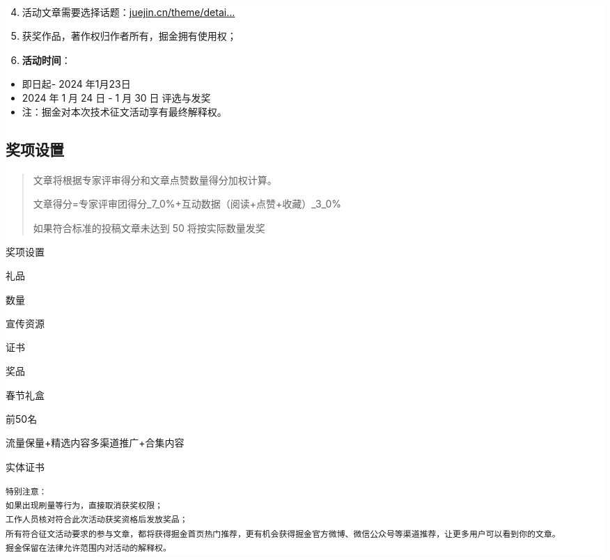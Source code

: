 4.  活动文章需要选择话题：[juejin.cn/theme/detai…](https://juejin.cn/theme/detail/7312709102609088512?contentType=1 "https://juejin.cn/theme/detail/7312709102609088512?contentType=1")
    
5.  获奖作品，著作权归作者所有，掘金拥有使用权；
    
6.  **活动时间**：
    

*   即日起- 2024 年1月23日
*   2024 年 1 月 24 日 - 1 月 30 日 评选与发奖
*   注：掘金对本次技术征文活动享有最终解释权。

奖项设置
----

> 文章将根据专家评审得分和文章点赞数量得分加权计算。
> 
> 文章得分=专家评审团得分_7_0%+互动数据（阅读+点赞+收藏）_3_0%
> 
> 如果符合标准的投稿文章未达到 50 将按实际数量发奖

奖项设置

礼品

数量

宣传资源

证书

奖品

春节礼盒

前50名

流量保量+精选内容多渠道推广+合集内容

实体证书

```
特别注意：
如果出现刷量等行为，直接取消获奖权限；
工作人员核对符合此次活动获奖资格后发放奖品；
所有符合征文活动要求的参与文章，都将获得掘金首页热门推荐，更有机会获得掘金官方微博、微信公众号等渠道推荐，让更多用户可以看到你的文章。
掘金保留在法律允许范围内对活动的解释权。
```
